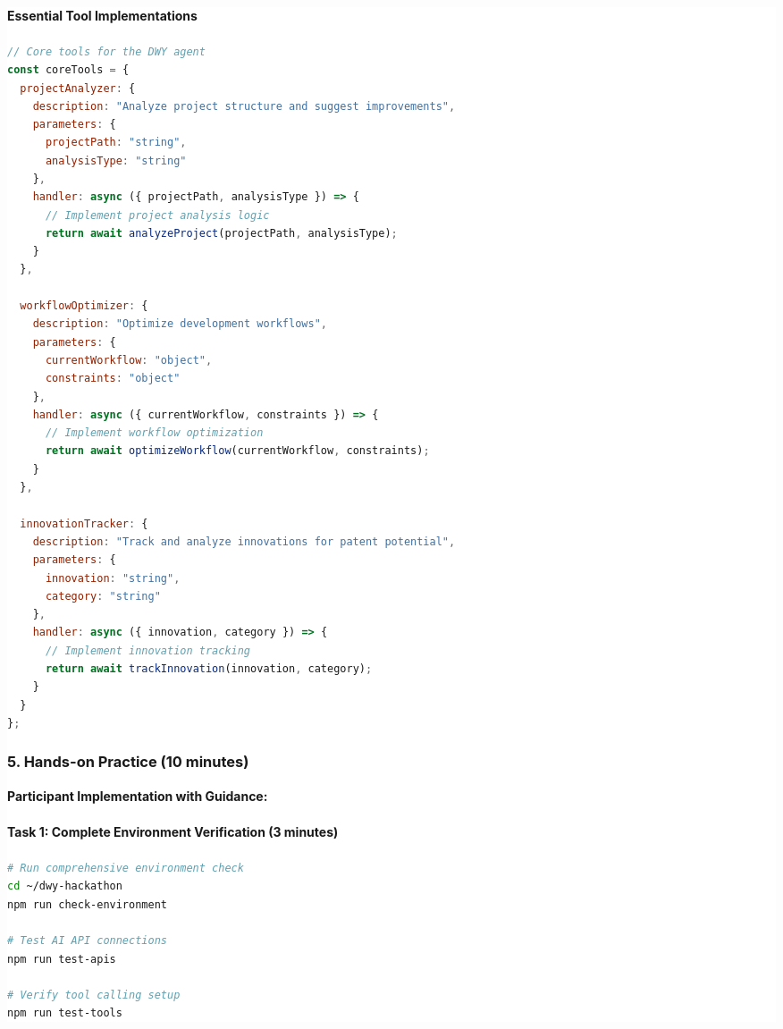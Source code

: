 #### Essential Tool Implementations
```javascript
// Core tools for the DWY agent
const coreTools = {
  projectAnalyzer: {
    description: "Analyze project structure and suggest improvements",
    parameters: {
      projectPath: "string",
      analysisType: "string"
    },
    handler: async ({ projectPath, analysisType }) => {
      // Implement project analysis logic
      return await analyzeProject(projectPath, analysisType);
    }
  },

  workflowOptimizer: {
    description: "Optimize development workflows",
    parameters: {
      currentWorkflow: "object",
      constraints: "object"
    },
    handler: async ({ currentWorkflow, constraints }) => {
      // Implement workflow optimization
      return await optimizeWorkflow(currentWorkflow, constraints);
    }
  },

  innovationTracker: {
    description: "Track and analyze innovations for patent potential",
    parameters: {
      innovation: "string",
      category: "string"
    },
    handler: async ({ innovation, category }) => {
      // Implement innovation tracking
      return await trackInnovation(innovation, category);
    }
  }
};
```

### 5. Hands-on Practice (10 minutes)
**Participant Implementation with Guidance:**

#### Task 1: Complete Environment Verification (3 minutes)
```bash
# Run comprehensive environment check
cd ~/dwy-hackathon
npm run check-environment

# Test AI API connections
npm run test-apis

# Verify tool calling setup
npm run test-tools
```
